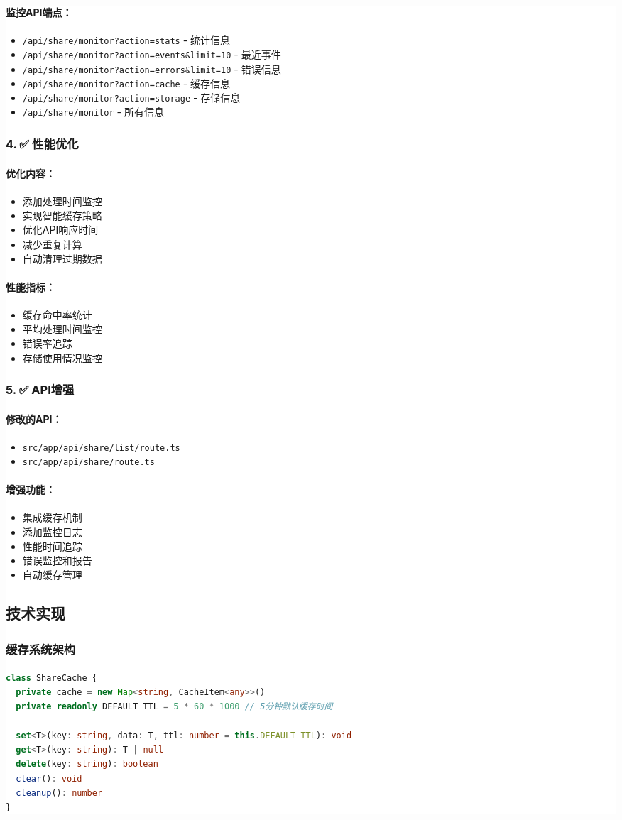 #### 监控API端点：
- `/api/share/monitor?action=stats` - 统计信息
- `/api/share/monitor?action=events&limit=10` - 最近事件
- `/api/share/monitor?action=errors&limit=10` - 错误信息
- `/api/share/monitor?action=cache` - 缓存信息
- `/api/share/monitor?action=storage` - 存储信息
- `/api/share/monitor` - 所有信息

### 4. ✅ 性能优化

#### 优化内容：
- 添加处理时间监控
- 实现智能缓存策略
- 优化API响应时间
- 减少重复计算
- 自动清理过期数据

#### 性能指标：
- 缓存命中率统计
- 平均处理时间监控
- 错误率追踪
- 存储使用情况监控

### 5. ✅ API增强

#### 修改的API：
- `src/app/api/share/list/route.ts`
- `src/app/api/share/route.ts`

#### 增强功能：
- 集成缓存机制
- 添加监控日志
- 性能时间追踪
- 错误监控和报告
- 自动缓存管理

## 技术实现

### 缓存系统架构
```typescript
class ShareCache {
  private cache = new Map<string, CacheItem<any>>()
  private readonly DEFAULT_TTL = 5 * 60 * 1000 // 5分钟默认缓存时间
  
  set<T>(key: string, data: T, ttl: number = this.DEFAULT_TTL): void
  get<T>(key: string): T | null
  delete(key: string): boolean
  clear(): void
  cleanup(): number
}
```
